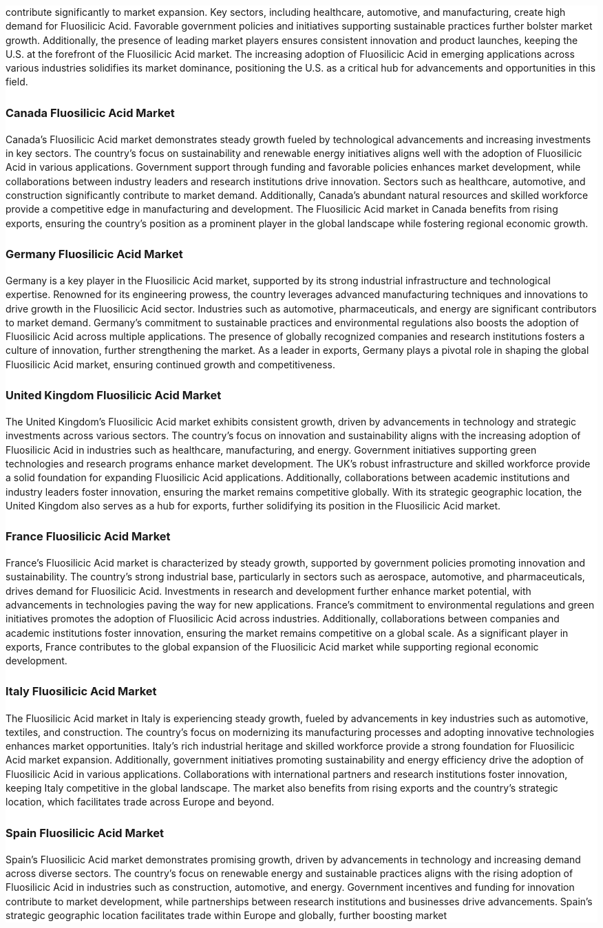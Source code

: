 contribute significantly to market expansion. Key sectors, including healthcare, automotive, and manufacturing, create high demand for Fluosilicic Acid. Favorable government policies and initiatives supporting sustainable practices further bolster market growth. Additionally, the presence of leading market players ensures consistent innovation and product launches, keeping the U.S. at the forefront of the Fluosilicic Acid market. The increasing adoption of Fluosilicic Acid in emerging applications across various industries solidifies its market dominance, positioning the U.S. as a critical hub for advancements and opportunities in this field.</p><h3>Canada Fluosilicic Acid Market</h3><p>Canada&rsquo;s Fluosilicic Acid market demonstrates steady growth fueled by technological advancements and increasing investments in key sectors. The country&rsquo;s focus on sustainability and renewable energy initiatives aligns well with the adoption of Fluosilicic Acid in various applications. Government support through funding and favorable policies enhances market development, while collaborations between industry leaders and research institutions drive innovation. Sectors such as healthcare, automotive, and construction significantly contribute to market demand. Additionally, Canada&rsquo;s abundant natural resources and skilled workforce provide a competitive edge in manufacturing and development. The Fluosilicic Acid market in Canada benefits from rising exports, ensuring the country&rsquo;s position as a prominent player in the global landscape while fostering regional economic growth.</p><h3>Germany Fluosilicic Acid Market</h3><p>Germany is a key player in the Fluosilicic Acid market, supported by its strong industrial infrastructure and technological expertise. Renowned for its engineering prowess, the country leverages advanced manufacturing techniques and innovations to drive growth in the Fluosilicic Acid sector. Industries such as automotive, pharmaceuticals, and energy are significant contributors to market demand. Germany&rsquo;s commitment to sustainable practices and environmental regulations also boosts the adoption of Fluosilicic Acid across multiple applications. The presence of globally recognized companies and research institutions fosters a culture of innovation, further strengthening the market. As a leader in exports, Germany plays a pivotal role in shaping the global Fluosilicic Acid market, ensuring continued growth and competitiveness.</p><h3>United Kingdom Fluosilicic Acid Market</h3><p>The United Kingdom&rsquo;s Fluosilicic Acid market exhibits consistent growth, driven by advancements in technology and strategic investments across various sectors. The country&rsquo;s focus on innovation and sustainability aligns with the increasing adoption of Fluosilicic Acid in industries such as healthcare, manufacturing, and energy. Government initiatives supporting green technologies and research programs enhance market development. The UK&rsquo;s robust infrastructure and skilled workforce provide a solid foundation for expanding Fluosilicic Acid applications. Additionally, collaborations between academic institutions and industry leaders foster innovation, ensuring the market remains competitive globally. With its strategic geographic location, the United Kingdom also serves as a hub for exports, further solidifying its position in the Fluosilicic Acid market.</p><h3>France Fluosilicic Acid Market</h3><p>France&rsquo;s Fluosilicic Acid market is characterized by steady growth, supported by government policies promoting innovation and sustainability. The country&rsquo;s strong industrial base, particularly in sectors such as aerospace, automotive, and pharmaceuticals, drives demand for Fluosilicic Acid. Investments in research and development further enhance market potential, with advancements in technologies paving the way for new applications. France&rsquo;s commitment to environmental regulations and green initiatives promotes the adoption of Fluosilicic Acid across industries. Additionally, collaborations between companies and academic institutions foster innovation, ensuring the market remains competitive on a global scale. As a significant player in exports, France contributes to the global expansion of the Fluosilicic Acid market while supporting regional economic development.</p><h3>Italy Fluosilicic Acid Market</h3><p>The Fluosilicic Acid market in Italy is experiencing steady growth, fueled by advancements in key industries such as automotive, textiles, and construction. The country&rsquo;s focus on modernizing its manufacturing processes and adopting innovative technologies enhances market opportunities. Italy&rsquo;s rich industrial heritage and skilled workforce provide a strong foundation for Fluosilicic Acid market expansion. Additionally, government initiatives promoting sustainability and energy efficiency drive the adoption of Fluosilicic Acid in various applications. Collaborations with international partners and research institutions foster innovation, keeping Italy competitive in the global landscape. The market also benefits from rising exports and the country&rsquo;s strategic location, which facilitates trade across Europe and beyond.</p><h3>Spain Fluosilicic Acid Market</h3><p>Spain&rsquo;s Fluosilicic Acid market demonstrates promising growth, driven by advancements in technology and increasing demand across diverse sectors. The country&rsquo;s focus on renewable energy and sustainable practices aligns with the rising adoption of Fluosilicic Acid in industries such as construction, automotive, and energy. Government incentives and funding for innovation contribute to market development, while partnerships between research institutions and businesses drive advancements. Spain&rsquo;s strategic geographic location facilitates trade within Europe and globally, further boosting market